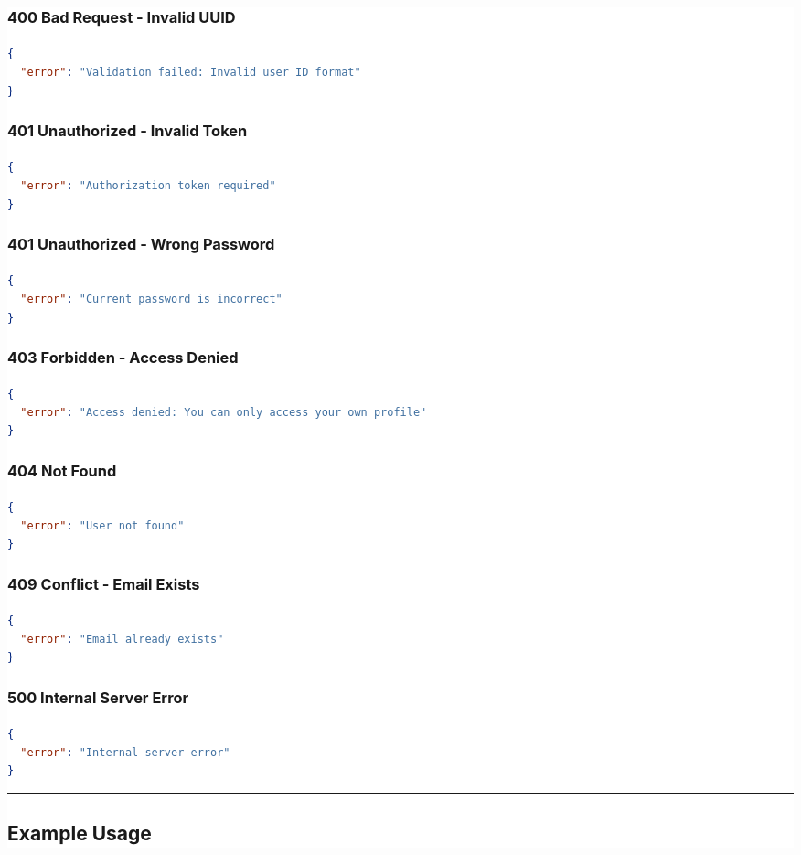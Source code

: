 ### 400 Bad Request - Invalid UUID
```json
{
  "error": "Validation failed: Invalid user ID format"
}
```

### 401 Unauthorized - Invalid Token
```json
{
  "error": "Authorization token required"
}
```

### 401 Unauthorized - Wrong Password
```json
{
  "error": "Current password is incorrect"
}
```

### 403 Forbidden - Access Denied
```json
{
  "error": "Access denied: You can only access your own profile"
}
```

### 404 Not Found
```json
{
  "error": "User not found"
}
```

### 409 Conflict - Email Exists
```json
{
  "error": "Email already exists"
}
```

### 500 Internal Server Error
```json
{
  "error": "Internal server error"
}
```

---

## Example Usage
